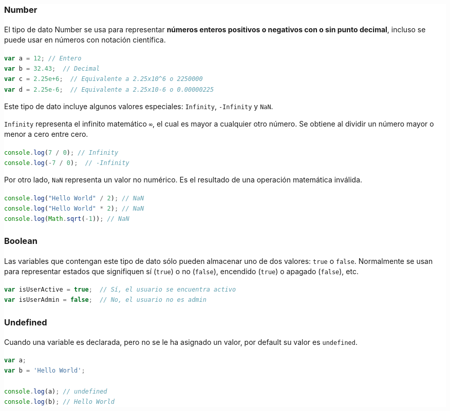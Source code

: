 ### Number

El tipo de dato Number se usa para representar **números enteros positivos o negativos con o sin punto decimal**, incluso se
puede usar en números con notación científica.

```javascript
var a = 12;	// Entero
var b = 32.43;	// Decimal
var c = 2.25e+6;  // Equivalente a 2.25x10^6 o 2250000
var d = 2.25e-6;  // Equivalente a 2.25x10-6 o 0.00000225
```

Este tipo de dato incluye algunos valores especiales: `Infinity`, `-Infinity` y `NaN`.

`Infinity` representa el infinito matemático `∞`, el cual es mayor a cualquier otro número. Se obtiene al dividir un
número mayor o menor a cero entre cero.

```javascript
console.log(7 / 0); // Infinity
console.log(-7 / 0);  // -Infinity
```

Por otro lado, `NaN` representa un valor no numérico. Es el resultado de una operación matemática inválida.

```javascript
console.log("Hello World" / 2);	// NaN
console.log("Hello World" * 2);	// NaN
console.log(Math.sqrt(-1)); // NaN
```

### Boolean

Las variables que contengan este tipo de dato sólo pueden almacenar uno de dos valores: `true` o `false`. Normalmente se
usan para representar estados que signifiquen sí (`true`) o no (`false`), encendido (`true`) o apagado (`false`), etc.

```javascript
var isUserActive = true;  // Sí, el usuario se encuentra activo
var isUserAdmin = false;  // No, el usuario no es admin
```

### Undefined

Cuando una variable es declarada, pero no se le ha asignado un valor, por default su valor es `undefined`.

```javascript
var a;
var b = 'Hello World';

console.log(a);	// undefined
console.log(b);	// Hello World
```
